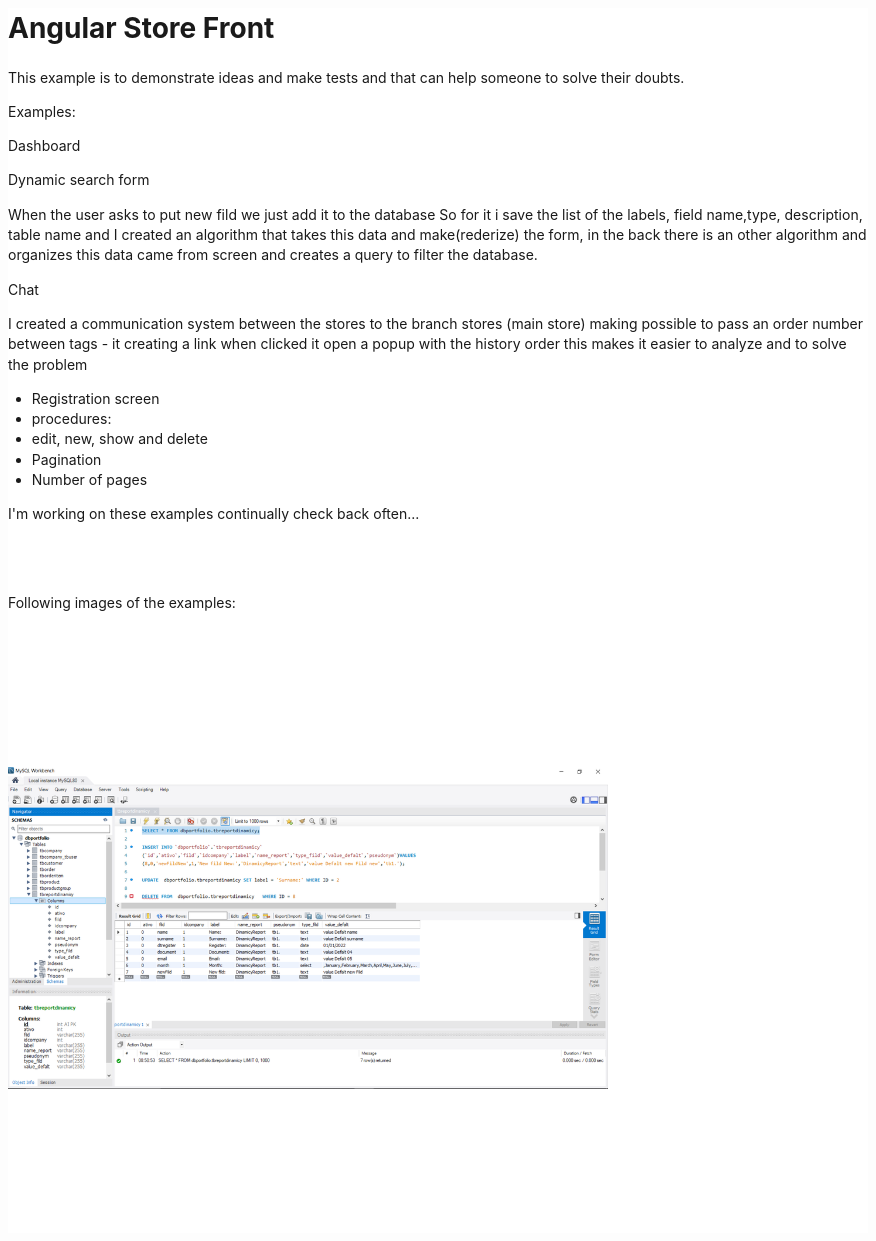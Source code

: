 # Angular Store Front


<p>This example is to demonstrate ideas and make tests and that can help someone to solve their doubts.</p>

<p>Examples:</p>

<p>Dashboard</p>

<p>Dynamic search form </p>
<p>When the user asks to put new fild we just add it to the database
So for it i save the list of the labels, field name,type, description, table name and I created an algorithm that takes this data and  make(rederize) the form, in the back there is an other algorithm and organizes this data came from screen and creates a query to filter the database.</p>

<p>Chat</p>
<p>I created a communication system between the stores to the branch stores (main store) making possible to pass an order number between tags - it creating a link when clicked it open a popup with the history  order this makes it easier to analyze and to solve the problem</p>
<ul>
<li>Registration screen</li>
<li>procedures:</li>
<li>edit, new, show and delete</li>
<li>Pagination</li>
<li>Number of pages</li>
</ul>
<p>I'm working on these examples continually check back often...</p>
</br>
</br>
<p>Following images of the examples:</p>
 <img src="https://github.com/sovanderlei/AngularStoreFront/blob/main/src/assets/images/mysql.PNG" style="width:600px;height:600px;" 
alt="Minha Figura">
</br>